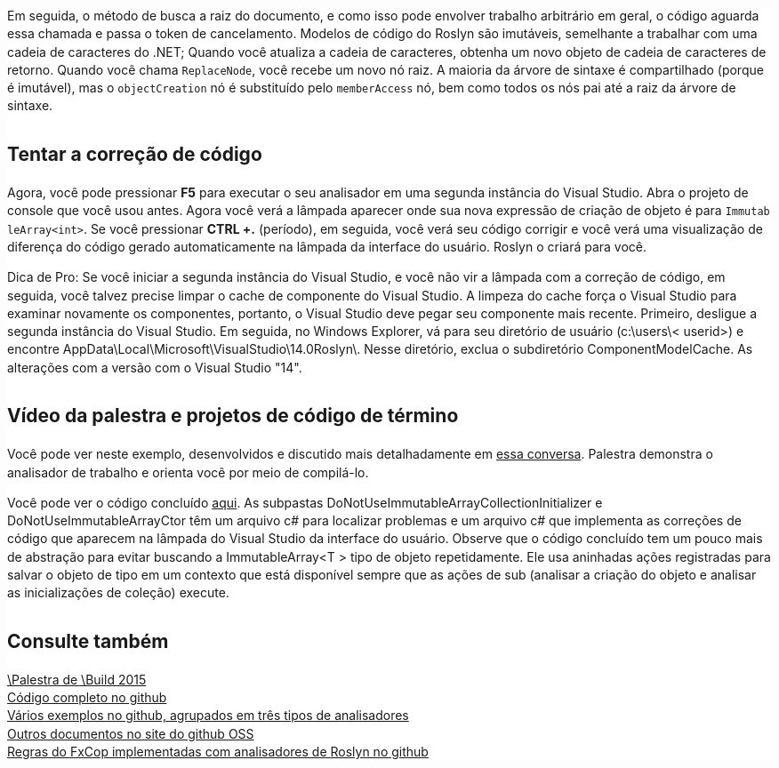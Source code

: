  Em seguida, o método de busca a raiz do documento, e como isso pode envolver trabalho arbitrário em geral, o código aguarda essa chamada e passa o token de cancelamento.  Modelos de código do Roslyn são imutáveis, semelhante a trabalhar com uma cadeia de caracteres do .NET; Quando você atualiza a cadeia de caracteres, obtenha um novo objeto de cadeia de caracteres de retorno.  Quando você chama `ReplaceNode`, você recebe um novo nó raiz.  A maioria da árvore de sintaxe é compartilhado (porque é imutável), mas o `objectCreation` nó é substituído pelo `memberAccess` nó, bem como todos os nós pai até a raiz da árvore de sintaxe.  
  
## <a name="trying-your-code-fix"></a>Tentar a correção de código  
 Agora, você pode pressionar **F5** para executar o seu analisador em uma segunda instância do Visual Studio.  Abra o projeto de console que você usou antes.  Agora você verá a lâmpada aparecer onde sua nova expressão de criação de objeto é para `ImmutableArray<int>`.  Se você pressionar **CTRL +.** (período), em seguida, você verá seu código corrigir e você verá uma visualização de diferença do código gerado automaticamente na lâmpada da interface do usuário.  Roslyn o criará para você.  
  
 Dica de Pro: Se você iniciar a segunda instância do Visual Studio, e você não vir a lâmpada com a correção de código, em seguida, você talvez precise limpar o cache de componente do Visual Studio.  A limpeza do cache força o Visual Studio para examinar novamente os componentes, portanto, o Visual Studio deve pegar seu componente mais recente.  Primeiro, desligue a segunda instância do Visual Studio.  Em seguida, no Windows Explorer, vá para seu diretório de usuário (c:\users\\< userid\>) e encontre AppData\Local\Microsoft\VisualStudio\14.0Roslyn\\.  Nesse diretório, exclua o subdiretório ComponentModelCache.  As alterações com a versão com o Visual Studio "14".  
  
## <a name="talk-video-and-finish-code-project"></a>Vídeo da palestra e projetos de código de término  
 Você pode ver neste exemplo, desenvolvidos e discutido mais detalhadamente em [essa conversa](http://channel9.msdn.com/events/Build/2015/3-725).  Palestra demonstra o analisador de trabalho e orienta você por meio de compilá-lo.  
  
 Você pode ver o código concluído [aqui](https://github.com/DustinCampbell/CoreFxAnalyzers/tree/master/Source/CoreFxAnalyzers).  As subpastas DoNotUseImmutableArrayCollectionInitializer e DoNotUseImmutableArrayCtor têm um arquivo c# para localizar problemas e um arquivo c# que implementa as correções de código que aparecem na lâmpada do Visual Studio da interface do usuário.  Observe que o código concluído tem um pouco mais de abstração para evitar buscando a ImmutableArray\<T > tipo de objeto repetidamente.  Ele usa aninhadas ações registradas para salvar o objeto de tipo em um contexto que está disponível sempre que as ações de sub (analisar a criação do objeto e analisar as inicializações de coleção) execute.  
  
## <a name="see-also"></a>Consulte também  
 [\\Palestra de \Build 2015](http://channel9.msdn.com/events/Build/2015/3-725)   
 [Código completo no github](https://github.com/DustinCampbell/CoreFxAnalyzers/tree/master/Source/CoreFxAnalyzers)   
 [Vários exemplos no github, agrupados em três tipos de analisadores](https://github.com/dotnet/roslyn/blob/master/docs/analyzers/Analyzer%20Samples.md)   
 [Outros documentos no site do github OSS](https://github.com/dotnet/roslyn/tree/master/docs/analyzers)   
 [Regras do FxCop implementadas com analisadores de Roslyn no github](https://github.com/dotnet/roslyn/tree/master/src/Diagnostics/FxCop)

